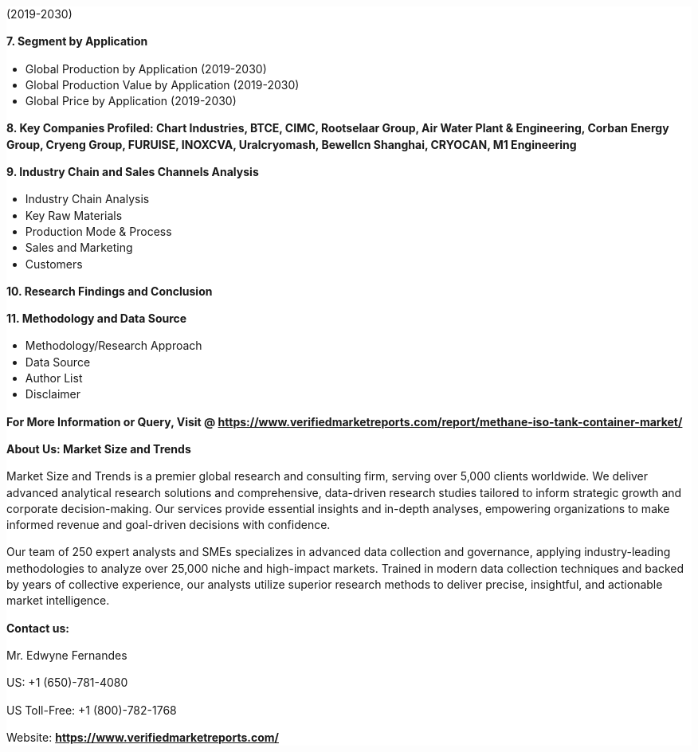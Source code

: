 (2019-2030)</li></ul><p><strong>7. Segment by Application</strong></p><ul><li>Global Production by Application (2019-2030)</li><li>Global Production Value by Application (2019-2030)</li><li>Global Price by Application (2019-2030)</li></ul><p><strong>8. Key Companies Profiled: Chart Industries, BTCE, CIMC, Rootselaar Group, Air Water Plant & Engineering, Corban Energy Group, Cryeng Group, FURUISE, INOXCVA, Uralcryomash, Bewellcn Shanghai, CRYOCAN, M1 Engineering</strong></p><p><strong>9. Industry Chain and Sales Channels Analysis</strong></p><ul><li>Industry Chain Analysis</li><li>Key Raw Materials</li><li>Production Mode &amp; Process</li><li>Sales and Marketing</li><li>Customers</li></ul><p><strong>10. Research Findings and Conclusion</strong></p><p><strong>11. Methodology and Data Source</strong></p><ul><li>Methodology/Research Approach</li><li>Data Source</li><li>Author List</li><li>Disclaimer</li></ul></p><p><strong>For More Information or Query, Visit @ <a href="https://www.verifiedmarketreports.com/report/methane-iso-tank-container-market/">https://www.verifiedmarketreports.com/report/methane-iso-tank-container-market/</a></strong></p><p><strong>About Us: Market Size and Trends</strong></p><p>Market Size and Trends is a premier global research and consulting firm, serving over 5,000 clients worldwide. We deliver advanced analytical research solutions and comprehensive, data-driven research studies tailored to inform strategic growth and corporate decision-making. Our services provide essential insights and in-depth analyses, empowering organizations to make informed revenue and goal-driven decisions with confidence.</p><p>Our team of 250 expert analysts and SMEs specializes in advanced data collection and governance, applying industry-leading methodologies to analyze over 25,000 niche and high-impact markets. Trained in modern data collection techniques and backed by years of collective experience, our analysts utilize superior research methods to deliver precise, insightful, and actionable market intelligence.</p><p><strong>Contact us:</strong></p><p>Mr. Edwyne Fernandes</p><p>US: +1 (650)-781-4080</p><p>US Toll-Free: +1 (800)-782-1768</p><p>Website: <strong><a href="https://www.verifiedmarketreports.com/">https://www.verifiedmarketreports.com/</a></strong></p>
